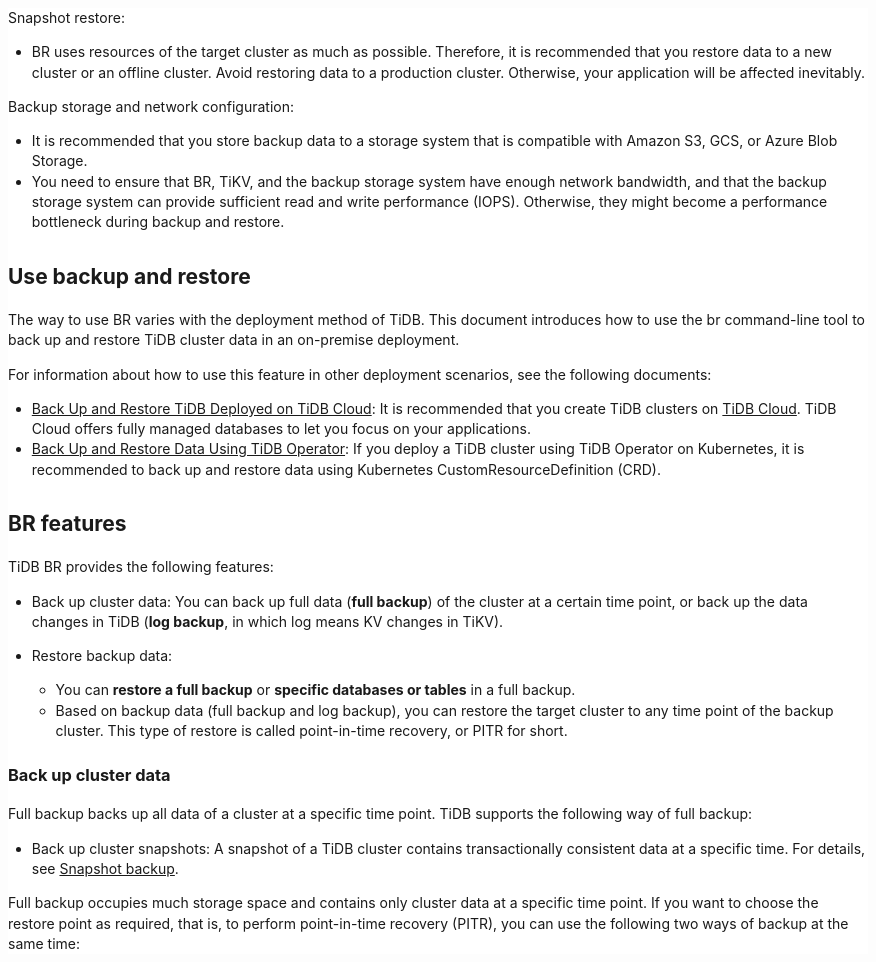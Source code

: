 Snapshot restore:

- BR uses resources of the target cluster as much as possible. Therefore, it is recommended that you restore data to a new cluster or an offline cluster. Avoid restoring data to a production cluster. Otherwise, your application will be affected inevitably.

Backup storage and network configuration:

- It is recommended that you store backup data to a storage system that is compatible with Amazon S3, GCS, or Azure Blob Storage.
- You need to ensure that BR, TiKV, and the backup storage system have enough network bandwidth, and that the backup storage system can provide sufficient read and write performance (IOPS). Otherwise, they might become a performance bottleneck during backup and restore.

## Use backup and restore

The way to use BR varies with the deployment method of TiDB. This document introduces how to use the br command-line tool to back up and restore TiDB cluster data in an on-premise deployment.

For information about how to use this feature in other deployment scenarios, see the following documents:

- [Back Up and Restore TiDB Deployed on TiDB Cloud](https://docs.pingcap.com/tidbcloud/backup-and-restore): It is recommended that you create TiDB clusters on [TiDB Cloud](https://www.pingcap.com/tidb-cloud/?from=en). TiDB Cloud offers fully managed databases to let you focus on your applications.
- [Back Up and Restore Data Using TiDB Operator](https://docs.pingcap.com/tidb-in-kubernetes/stable/backup-restore-overview): If you deploy a TiDB cluster using TiDB Operator on Kubernetes, it is recommended to back up and restore data using Kubernetes CustomResourceDefinition (CRD).

## BR features

TiDB BR provides the following features:

- Back up cluster data: You can back up full data (**full backup**) of the cluster at a certain time point, or back up the data changes in TiDB (**log backup**, in which log means KV changes in TiKV).

- Restore backup data:

    - You can **restore a full backup** or **specific databases or tables** in a full backup.
    - Based on backup data (full backup and log backup), you can restore the target cluster to any time point of the backup cluster. This type of restore is called point-in-time recovery, or PITR for short.

### Back up cluster data

Full backup backs up all data of a cluster at a specific time point. TiDB supports the following way of full backup:

- Back up cluster snapshots: A snapshot of a TiDB cluster contains transactionally consistent data at a specific time. For details, see [Snapshot backup](/br/br-snapshot-guide.md#back-up-cluster-snapshots).

Full backup occupies much storage space and contains only cluster data at a specific time point. If you want to choose the restore point as required, that is, to perform point-in-time recovery (PITR), you can use the following two ways of backup at the same time:
